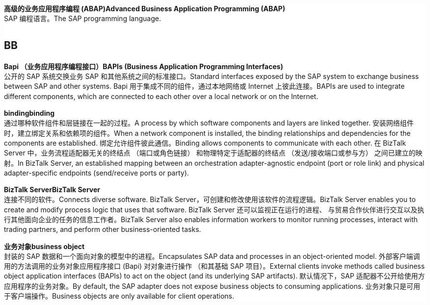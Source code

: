 <span data-ttu-id="42ad1-111">**高级的业务应用程序编程 (ABAP)**</span><span class="sxs-lookup"><span data-stu-id="42ad1-111">**Advanced Business Application Programming (ABAP)**</span></span>  
<span data-ttu-id="42ad1-112">SAP 编程语言。</span><span class="sxs-lookup"><span data-stu-id="42ad1-112">The SAP programming language.</span></span>  
  
## <a name="b"></a><span data-ttu-id="42ad1-113">B</span><span class="sxs-lookup"><span data-stu-id="42ad1-113">B</span></span>  
  
<span data-ttu-id="42ad1-114">**Bapi （业务应用程序编程接口）**</span><span class="sxs-lookup"><span data-stu-id="42ad1-114">**BAPIs (Business Application Programming Interfaces)**</span></span>  
<span data-ttu-id="42ad1-115">公开的 SAP 系统交换业务 SAP 和其他系统之间的标准接口。</span><span class="sxs-lookup"><span data-stu-id="42ad1-115">Standard interfaces exposed by the SAP system to exchange business between SAP and other systems.</span></span> <span data-ttu-id="42ad1-116">Bapi 用于集成不同的组件，通过本地网络或 Internet 上彼此连接。</span><span class="sxs-lookup"><span data-stu-id="42ad1-116">BAPIs are used to integrate different components, which are connected to each other over a local network or on the Internet.</span></span>

<span data-ttu-id="42ad1-117">**binding**</span><span class="sxs-lookup"><span data-stu-id="42ad1-117">**binding**</span></span>  
<span data-ttu-id="42ad1-118">通过哪种软件组件和层链接在一起的过程。</span><span class="sxs-lookup"><span data-stu-id="42ad1-118">A process by which software components and layers are linked together.</span></span> <span data-ttu-id="42ad1-119">安装网络组件时，建立绑定关系和依赖项的组件。</span><span class="sxs-lookup"><span data-stu-id="42ad1-119">When a network component is installed, the binding relationships and dependencies for the components are established.</span></span> <span data-ttu-id="42ad1-120">绑定允许组件彼此通信。</span><span class="sxs-lookup"><span data-stu-id="42ad1-120">Binding allows components to communicate with each other.</span></span> <span data-ttu-id="42ad1-121">在 BizTalk Server 中，业务流程适配器无关的终结点 （端口或角色链接） 和物理特定于适配器的终结点 （发送/接收端口或参与方） 之间已建立的映射。</span><span class="sxs-lookup"><span data-stu-id="42ad1-121">In BizTalk Server, an established mapping between an orchestration adapter-agnostic endpoint (port or role link) and physical adapter-specific endpoints (send/receive ports or party).</span></span>

<span data-ttu-id="42ad1-122">**BizTalk Server**</span><span class="sxs-lookup"><span data-stu-id="42ad1-122">**BizTalk Server**</span></span>  
<span data-ttu-id="42ad1-123">连接不同的软件。</span><span class="sxs-lookup"><span data-stu-id="42ad1-123">Connects diverse software.</span></span> <span data-ttu-id="42ad1-124">BizTalk Server，可创建和修改使用该软件的流程逻辑。</span><span class="sxs-lookup"><span data-stu-id="42ad1-124">BizTalk Server enables you to create and modify process logic that uses that software.</span></span> <span data-ttu-id="42ad1-125">BizTalk Server 还可以监视正在运行的进程、 与贸易合作伙伴进行交互以及执行其他面向企业的任务的信息工作者。</span><span class="sxs-lookup"><span data-stu-id="42ad1-125">BizTalk Server also enables information workers to monitor running processes, interact with trading partners, and perform other business-oriented tasks.</span></span>

<span data-ttu-id="42ad1-126">**业务对象**</span><span class="sxs-lookup"><span data-stu-id="42ad1-126">**business object**</span></span>  
<span data-ttu-id="42ad1-127">封装的 SAP 数据和一个面向对象的模型中的进程。</span><span class="sxs-lookup"><span data-stu-id="42ad1-127">Encapsulates SAP data and processes in an object-oriented model.</span></span> <span data-ttu-id="42ad1-128">外部客户端调用的方法调用的业务对象应用程序接口 (Bapi) 对对象进行操作 （和其基础 SAP 项目）。</span><span class="sxs-lookup"><span data-stu-id="42ad1-128">External clients invoke methods called business object application interfaces (BAPIs) to act on the object (and its underlying SAP artifacts).</span></span> <span data-ttu-id="42ad1-129">默认情况下，SAP 适配器不公开给使用方应用程序的业务对象。</span><span class="sxs-lookup"><span data-stu-id="42ad1-129">By default, the SAP adapter does not expose business objects to consuming applications.</span></span> <span data-ttu-id="42ad1-130">业务对象只是可用于客户端操作。</span><span class="sxs-lookup"><span data-stu-id="42ad1-130">Business objects are only available for client operations.</span></span>
